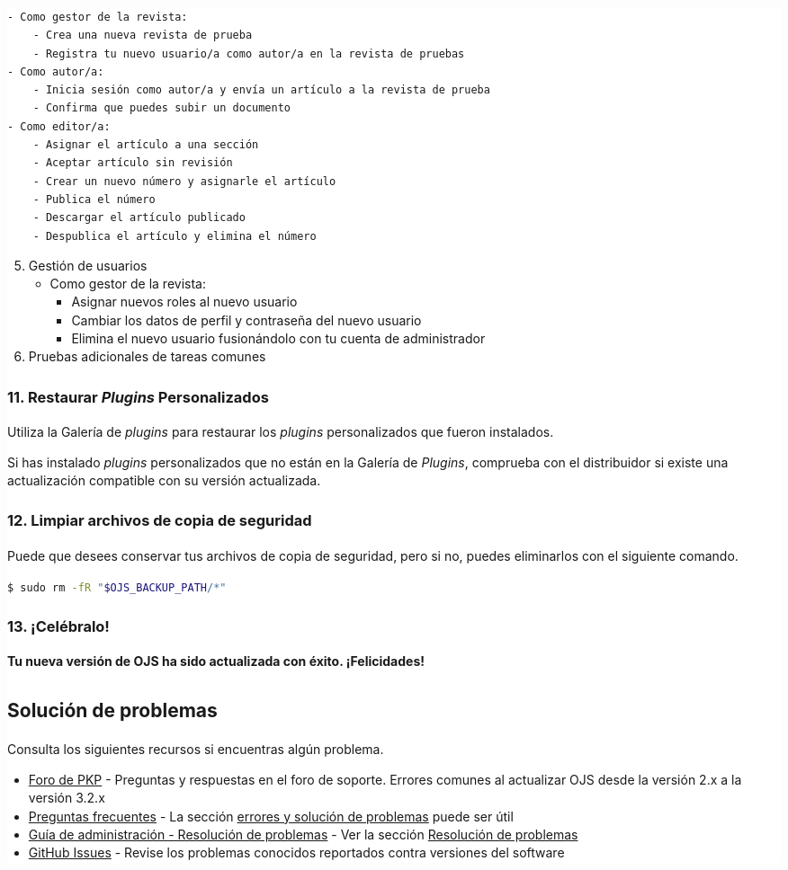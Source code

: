     - Como gestor de la revista:
        - Crea una nueva revista de prueba
        - Registra tu nuevo usuario/a como autor/a en la revista de pruebas
    - Como autor/a:
        - Inicia sesión como autor/a y envía un artículo a la revista de prueba
        - Confirma que puedes subir un documento
    - Como editor/a:
        - Asignar el artículo a una sección
        - Aceptar artículo sin revisión
        - Crear un nuevo número y asignarle el artículo
        - Publica el número
        - Descargar el artículo publicado
        - Despublica el artículo y elimina el número
5. Gestión de usuarios
    - Como gestor de la revista:
        - Asignar nuevos roles al nuevo usuario
        - Cambiar los datos de perfil y contraseña del nuevo usuario
        - Elimina el nuevo usuario fusionándolo con tu cuenta de administrador
6. Pruebas adicionales de tareas comunes

### 11. Restaurar *Plugins* Personalizados

Utiliza la Galería de *plugins* para restaurar los *plugins* personalizados que fueron instalados.

Si has instalado *plugins* personalizados que no están en la Galería de *Plugins*, comprueba con el distribuidor si existe una actualización compatible con su versión actualizada.

### 12. Limpiar archivos de copia de seguridad

Puede que desees conservar tus archivos de copia de seguridad, pero si no, puedes eliminarlos con el siguiente comando.

```bash
$ sudo rm -fR "$OJS_BACKUP_PATH/*"
```

### 13. ¡Celébralo!

**Tu nueva versión de OJS ha sido actualizada con éxito. ¡Felicidades!**

## Solución de problemas

Consulta los siguientes recursos si encuentras algún problema.

* [Foro de PKP](https://forum.pkp.sfu.ca/) - Preguntas y respuestas en el foro de soporte. <a ref="Errores comunes al actualizar OJS desde la versión 2.x a la versión 3.2.x">Errores comunes al actualizar OJS desde la versión 2.x a la versión 3.2.x</a>
* [Preguntas frecuentes](/faq/en/) - La sección [errores y solución de problemas](/faq/en/errors-troubleshooting) puede ser útil
* [Guía de administración - Resolución de problemas](/admin-guide/) - Ver la sección [Resolución de problemas](/admin-guide/en/troubleshooting)
* [GitHub Issues](https://github.com/pkp/pkp-lib/issues) - Revise los problemas conocidos reportados contra versiones del software
